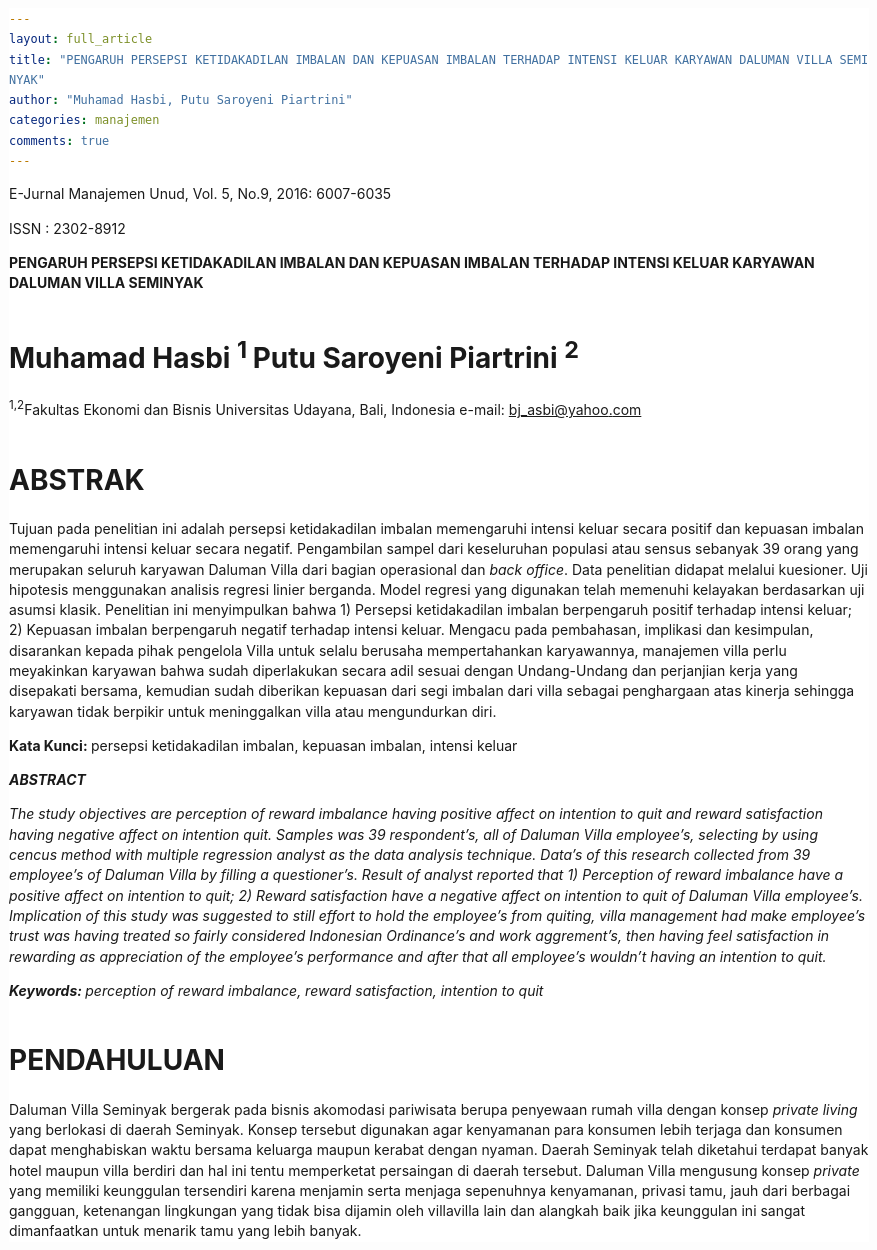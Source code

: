 ```yaml
---
layout: full_article
title: "PENGARUH PERSEPSI KETIDAKADILAN IMBALAN DAN KEPUASAN IMBALAN TERHADAP INTENSI KELUAR KARYAWAN DALUMAN VILLA SEMINYAK"
author: "Muhamad Hasbi, Putu Saroyeni Piartrini"
categories: manajemen
comments: true
---
```


<p><span class="font2">E-Jurnal Manajemen Unud, Vol. 5, No.9, 2016: 6007-6035</span></p>
<p><span class="font2">ISSN : 2302-8912</span></p>
<p><span class="font3" style="font-weight:bold;">PENGARUH PERSEPSI KETIDAKADILAN IMBALAN DAN KEPUASAN IMBALAN TERHADAP INTENSI KELUAR KARYAWAN DALUMAN VILLA SEMINYAK</span></p><a name="caption1"></a>
<h1><a name="bookmark0"></a><span class="font3" style="font-weight:bold;"><a name="bookmark1"></a>Muhamad Hasbi <sup>1 </sup>Putu Saroyeni Piartrini <sup>2</sup></span></h1>
<p><span class="font3"><sup>1,2</sup>Fakultas Ekonomi dan Bisnis Universitas Udayana, Bali, Indonesia e-mail: </span><a href="mailto:bj_asbi@yahoo.com"><span class="font3">bj_asbi@yahoo</span><span class="font4">.</span><span class="font3">com</span></a></p>
<h1><a name="bookmark2"></a><span class="font3" style="font-weight:bold;"><a name="bookmark3"></a>ABSTRAK</span></h1>
<p><span class="font1">Tujuan pada penelitian ini adalah persepsi ketidakadilan imbalan memengaruhi intensi keluar secara positif dan kepuasan imbalan memengaruhi intensi keluar secara negatif. Pengambilan sampel dari keseluruhan populasi atau sensus sebanyak 39 orang yang merupakan seluruh karyawan Daluman Villa dari bagian operasional dan </span><span class="font1" style="font-style:italic;">back office</span><span class="font1">. Data penelitian didapat melalui kuesioner. Uji hipotesis menggunakan analisis regresi linier berganda. Model regresi yang digunakan telah memenuhi kelayakan berdasarkan uji asumsi klasik. Penelitian ini menyimpulkan bahwa 1) Persepsi ketidakadilan imbalan berpengaruh positif terhadap intensi keluar; 2) Kepuasan imbalan berpengaruh negatif terhadap intensi keluar. Mengacu pada pembahasan, implikasi dan kesimpulan, disarankan kepada pihak pengelola Villa untuk selalu berusaha mempertahankan karyawannya, manajemen villa perlu meyakinkan karyawan bahwa sudah diperlakukan secara adil sesuai dengan Undang-Undang dan perjanjian kerja yang disepakati bersama, kemudian sudah diberikan kepuasan dari segi imbalan dari villa sebagai penghargaan atas kinerja sehingga karyawan tidak berpikir untuk meninggalkan villa atau mengundurkan diri.</span></p>
<p><span class="font1" style="font-weight:bold;">Kata Kunci: </span><span class="font1">persepsi ketidakadilan imbalan, kepuasan imbalan, intensi keluar</span></p>
<p><span class="font3" style="font-weight:bold;font-style:italic;">ABSTRACT</span></p>
<p><span class="font1" style="font-style:italic;">The study objectives are perception of reward imbalance having positive affect on intention to quit and reward satisfaction having negative affect on intention quit. Samples was 39 respondent’s, all of Daluman Villa employee’s, selecting by using cencus method with multiple regression analyst as the data analysis technique. Data’s of this research collected from 39 employee’s of Daluman Villa by filling a questioner’s. Result of analyst reported that 1) Perception of reward imbalance have a positive affect on intention to quit; 2) Reward satisfaction have a negative affect on intention to quit of Daluman Villa employee’s. Implication of this study was suggested to still effort to hold the employee’s from quiting, villa management had make employee’s trust was having treated so fairly considered Indonesian Ordinance’s and work aggrement’s, then having feel satisfaction in rewarding as appreciation of the employee’s performance and after that all employee’s wouldn’t having an intention to quit.</span></p>
<p><span class="font1" style="font-weight:bold;font-style:italic;">Keywords: </span><span class="font1" style="font-style:italic;">perception of reward imbalance, reward satisfaction, intention to quit</span></p>
<h1><a name="bookmark4"></a><span class="font3" style="font-weight:bold;"><a name="bookmark5"></a>PENDAHULUAN</span></h1>
<p><span class="font3">Daluman Villa Seminyak bergerak pada bisnis akomodasi pariwisata berupa penyewaan rumah villa dengan konsep </span><span class="font3" style="font-style:italic;">private living</span><span class="font3"> yang berlokasi di daerah Seminyak. Konsep tersebut digunakan agar kenyamanan para konsumen lebih terjaga dan konsumen dapat menghabiskan waktu bersama keluarga maupun kerabat dengan nyaman. Daerah Seminyak telah diketahui terdapat banyak hotel maupun villa berdiri dan hal ini tentu memperketat persaingan di daerah tersebut. Daluman Villa mengusung konsep </span><span class="font3" style="font-style:italic;">private</span><span class="font3"> yang memiliki keunggulan tersendiri karena menjamin serta menjaga sepenuhnya kenyamanan, privasi tamu, jauh dari berbagai gangguan, ketenangan lingkungan yang tidak bisa dijamin oleh villavilla lain dan alangkah baik jika keunggulan ini sangat dimanfaatkan untuk menarik tamu yang lebih banyak.</span></p>